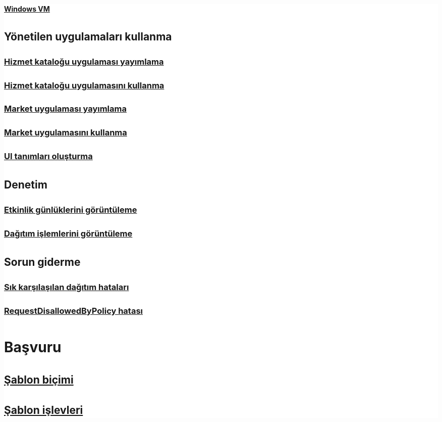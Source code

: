 #### [Windows VM](../virtual-machines/windows/policy.md?toc=%2fazure%2fazure-resource-manager%2ftoc.json)


## Yönetilen uygulamaları kullanma

### [Hizmet kataloğu uygulaması yayımlama](managed-application-publishing.md)

### [Hizmet kataloğu uygulamasını kullanma](managed-application-consumption.md)

### [Market uygulaması yayımlama](managed-application-author-marketplace.md)

### [Market uygulamasını kullanma](managed-application-consume-marketplace.md)

### [UI tanımları oluşturma](managed-application-createuidefinition-overview.md)


## Denetim

### [Etkinlik günlüklerini görüntüleme](resource-group-audit.md)

### [Dağıtım işlemlerini görüntüleme](resource-manager-deployment-operations.md)


## Sorun giderme

### [Sık karşılaşılan dağıtım hataları](resource-manager-common-deployment-errors.md)

### [RequestDisallowedByPolicy hatası](resource-manager-policy-requestdisallowedbypolicy-error.md)


# Başvuru

## [Şablon biçimi](/azure/templates/)

## [Şablon işlevleri](resource-group-template-functions.md)
